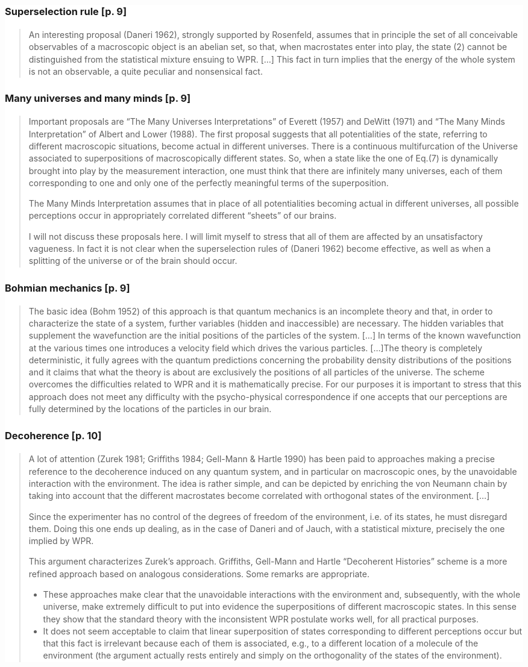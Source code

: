 ### Superselection rule [p. 9]

>An interesting proposal (Daneri 1962), strongly supported by Rosenfeld, assumes that in principle the set of all conceivable observables of a macroscopic object is an abelian set, so that, when macrostates enter into play, the state (2) cannot be distinguished from the statistical mixture ensuing to WPR. […] This fact in turn implies that the energy of the whole system is not an observable, a quite peculiar and nonsensical fact.

### Many universes and many minds [p. 9]

>Important proposals are “The Many Universes Interpretations” of Everett (1957) and DeWitt (1971) and “The Many Minds Interpretation” of Albert and Lower (1988). The first proposal suggests that all potentialities of the state, referring to different macroscopic situations, become actual in different universes. There is a continuous multifurcation of the Universe associated to superpositions of macroscopically different states. So, when a state like the one of Eq.(7) is dynamically brought into play by the measurement interaction, one must think that there are infinitely many universes, each of them corresponding to one and only one of the perfectly meaningful terms of the superposition.
>
>The Many Minds Interpretation assumes that in place of all potentialities becoming actual in different universes, all possible perceptions occur in appropriately correlated different “sheets” of our brains.
>
>I will not discuss these proposals here. I will limit myself to stress that all of them are affected by an unsatisfactory vagueness. In fact it is not clear when the superselection rules of (Daneri 1962) become effective, as well as when a splitting of the universe or of the brain should occur.

### Bohmian mechanics [p. 9]

>The basic idea (Bohm 1952) of this approach is that quantum mechanics is an incomplete theory and that, in order to characterize the state of a system, further variables (hidden and inaccessible) are necessary. The hidden variables that supplement the wavefunction are the initial positions of the particles of the system. […] In terms of the known wavefunction at the various times one introduces a velocity field which drives the various particles. […]The theory is completely deterministic, it fully agrees with the quantum predictions concerning the probability density distributions of the positions and it claims that what the theory is about are exclusively the positions of all particles of the universe. The scheme overcomes the difficulties related to WPR and it is mathematically precise. For our purposes it is important to stress that this approach does not meet any difficulty with the psycho-physical correspondence if one accepts that our perceptions are fully determined by the locations of the particles in our brain.

### Decoherence [p. 10]

>A lot of attention (Zurek 1981; Griffiths 1984; Gell-Mann & Hartle 1990) has been paid to approaches making a precise reference to the decoherence induced on any quantum system, and in particular on macroscopic ones, by the unavoidable interaction with the environment. The idea is rather simple, and can be depicted by enriching the von Neumann chain by taking into account that the different macrostates become correlated with orthogonal states of the environment. […]
>
>Since the experimenter has no control of the degrees of freedom of the environment, i.e. of its states, he must disregard them. Doing this one ends up dealing, as in the case of Daneri and of Jauch, with a statistical mixture, precisely the one implied by WPR.
>
>This argument characterizes Zurek’s approach. Griffiths, Gell-Mann and Hartle “Decoherent Histories” scheme is a more refined approach based on analogous considerations. Some remarks are appropriate.
>
>- These approaches make clear that the unavoidable interactions with the environment and, subsequently, with the whole universe, make extremely difficult to put into evidence the superpositions of different macroscopic states. In this sense they show that the standard theory with the inconsistent WPR postulate works well, for all practical purposes.
>- It does not seem acceptable to claim that linear superposition of states corresponding to different perceptions occur but that this fact is irrelevant because each of them is associated, e.g., to a different location of a molecule of the environment (the argument actually rests entirely and simply on the orthogonality of the states of the environment).